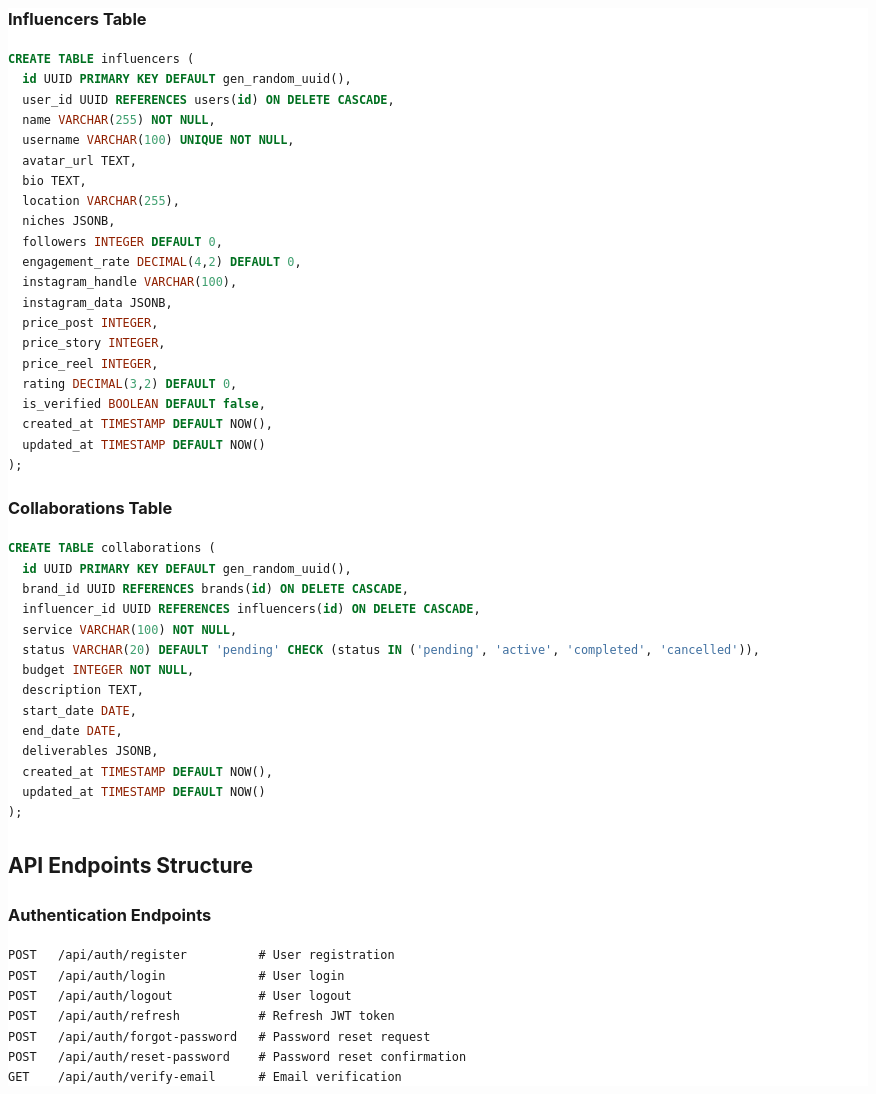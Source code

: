 ### Influencers Table
```sql
CREATE TABLE influencers (
  id UUID PRIMARY KEY DEFAULT gen_random_uuid(),
  user_id UUID REFERENCES users(id) ON DELETE CASCADE,
  name VARCHAR(255) NOT NULL,
  username VARCHAR(100) UNIQUE NOT NULL,
  avatar_url TEXT,
  bio TEXT,
  location VARCHAR(255),
  niches JSONB,
  followers INTEGER DEFAULT 0,
  engagement_rate DECIMAL(4,2) DEFAULT 0,
  instagram_handle VARCHAR(100),
  instagram_data JSONB,
  price_post INTEGER,
  price_story INTEGER,
  price_reel INTEGER,
  rating DECIMAL(3,2) DEFAULT 0,
  is_verified BOOLEAN DEFAULT false,
  created_at TIMESTAMP DEFAULT NOW(),
  updated_at TIMESTAMP DEFAULT NOW()
);
```

### Collaborations Table
```sql
CREATE TABLE collaborations (
  id UUID PRIMARY KEY DEFAULT gen_random_uuid(),
  brand_id UUID REFERENCES brands(id) ON DELETE CASCADE,
  influencer_id UUID REFERENCES influencers(id) ON DELETE CASCADE,
  service VARCHAR(100) NOT NULL,
  status VARCHAR(20) DEFAULT 'pending' CHECK (status IN ('pending', 'active', 'completed', 'cancelled')),
  budget INTEGER NOT NULL,
  description TEXT,
  start_date DATE,
  end_date DATE,
  deliverables JSONB,
  created_at TIMESTAMP DEFAULT NOW(),
  updated_at TIMESTAMP DEFAULT NOW()
);
```

## API Endpoints Structure

### Authentication Endpoints
```
POST   /api/auth/register          # User registration
POST   /api/auth/login             # User login
POST   /api/auth/logout            # User logout
POST   /api/auth/refresh           # Refresh JWT token
POST   /api/auth/forgot-password   # Password reset request
POST   /api/auth/reset-password    # Password reset confirmation
GET    /api/auth/verify-email      # Email verification
```
